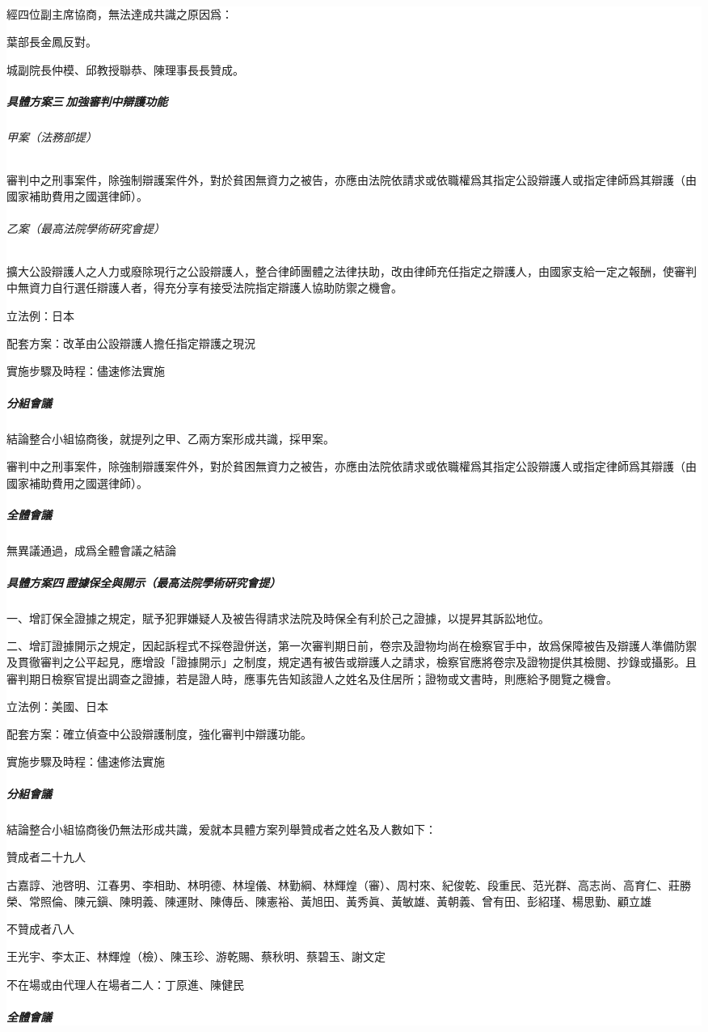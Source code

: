 經四位副主席協商，無法達成共識之原因爲：

葉部長金鳳反對。

城副院長仲模、邱教授聯恭、陳理事長長贊成。

##### 具體方案三 加強審判中辯護功能

###### 甲案（法務部提）

審判中之刑事案件，除強制辯護案件外，對於貧困無資力之被告，亦應由法院依請求或依職權爲其指定公設辯護人或指定律師爲其辯護（由國家補助費用之國選律師）。

###### 乙案（最高法院學術硏究會提）

擴大公設辯護人之人力或廢除現行之公設辯護人，整合律師團體之法律扶助，改由律師充任指定之辯護人，由國家支給一定之報酬，使審判中無資力自行選任辯護人者，得充分享有接受法院指定辯護人協助防禦之機會。

立法例：日本 

配套方案：改革由公設辯護人擔任指定辯護之現況

實施步驟及時程：儘速修法實施

##### 分組會議

結論整合小組協商後，就提列之甲、乙兩方案形成共識，採甲案。

審判中之刑事案件，除強制辯護案件外，對於貧困無資力之被告，亦應由法院依請求或依職權爲其指定公設辯護人或指定律師爲其辯護（由國家補助費用之國選律師）。

##### 全體會議

無異議通過，成爲全體會議之結論

##### 具體方案四 證據保全與開示（最高法院學術硏究會提）

一、增訂保全證據之規定，賦予犯罪嫌疑人及被告得請求法院及時保全有利於己之證據，以提昇其訴訟地位。

二、增訂證據開示之規定，因起訴程式不採卷證併送，第一次審判期日前，卷宗及證物均尚在檢察官手中，故爲保障被告及辯護人準備防禦及貫徹審判之公平起見，應增設「證據開示」之制度，規定遇有被告或辯護人之請求，檢察官應將卷宗及證物提供其檢閱、抄錄或攝影。且審判期日檢察官提出調查之證據，若是證人時，應事先告知該證人之姓名及住居所；證物或文書時，則應給予閱覽之機會。

立法例：美國、日本

配套方案：確立偵查中公設辯護制度，強化審判中辯護功能。

實施步驟及時程：儘速修法實施

##### 分組會議

結論整合小組協商後仍無法形成共識，爰就本具體方案列舉贊成者之姓名及人數如下：

贊成者二十九人

古嘉諄、池啓明、江春男、李相助、林明德、林堭儀、林勤綱、林輝煌（審）、周村來、紀俊乾、段重民、范光群、高志尚、高育仁、莊勝榮、常照倫、陳元鎭、陳明義、陳運財、陳傳岳、陳憲裕、黃旭田、黃秀眞、黃敏雄、黃朝義、曾有田、彭紹瑾、楊思勤、顧立雄

不贊成者八人

王光宇、李太正、林輝煌（檢）、陳玉珍、游乾賜、蔡秋明、蔡碧玉、謝文定

不在場或由代理人在場者二人：丁原進、陳健民

##### 全體會議

